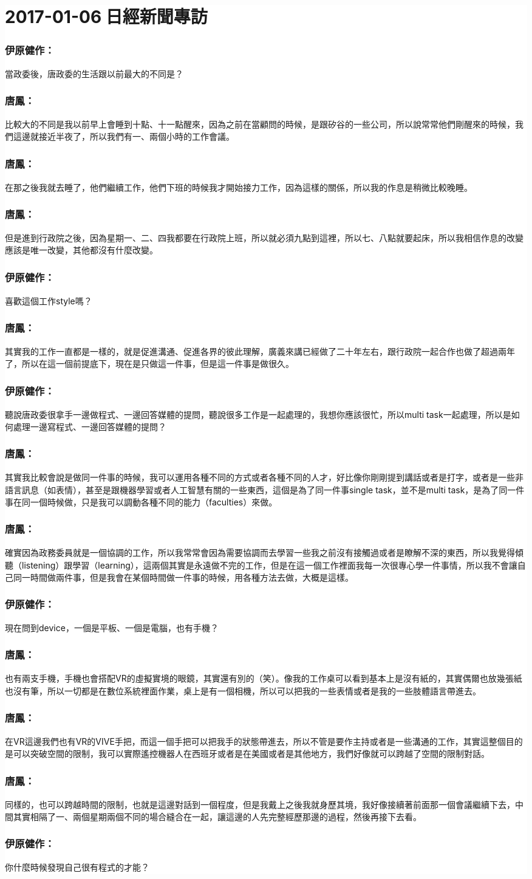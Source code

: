 # 2017-01-06 日經新聞專訪

### 伊原健作：
當政委後，唐政委的生活跟以前最大的不同是？

### 唐鳳：
比較大的不同是我以前早上會睡到十點、十一點醒來，因為之前在當顧問的時候，是跟矽谷的一些公司，所以說常常他們剛醒來的時候，我們這邊就接近半夜了，所以我們有一、兩個小時的工作會議。

### 唐鳳：
在那之後我就去睡了，他們繼續工作，他們下班的時候我才開始接力工作，因為這樣的關係，所以我的作息是稍微比較晚睡。

### 唐鳳：
但是進到行政院之後，因為星期一、二、四我都要在行政院上班，所以就必須九點到這裡，所以七、八點就要起床，所以我相信作息的改變應該是唯一改變，其他都沒有什麼改變。

### 伊原健作：
喜歡這個工作style嗎？

### 唐鳳：
其實我的工作一直都是一樣的，就是促進溝通、促進各界的彼此理解，廣義來講已經做了二十年左右，跟行政院一起合作也做了超過兩年了，所以在這一個前提底下，現在是只做這一件事，但是這一件事是做很久。

### 伊原健作：
聽說唐政委很拿手一邊做程式、一邊回答媒體的提問，聽說很多工作是一起處理的，我想你應該很忙，所以multi task一起處理，所以是如何處理一邊寫程式、一邊回答媒體的提問？

### 唐鳳：
其實我比較會說是做同一件事的時候，我可以運用各種不同的方式或者各種不同的人才，好比像你剛剛提到講話或者是打字，或者是一些非語言訊息（如表情），甚至是跟機器學習或者人工智慧有關的一些東西，這個是為了同一件事single task，並不是multi task，是為了同一件事在同一個時候做，只是我可以調動各種不同的能力（faculties）來做。

### 唐鳳：
確實因為政務委員就是一個協調的工作，所以我常常會因為需要協調而去學習一些我之前沒有接觸過或者是瞭解不深的東西，所以我覺得傾聽（listening）跟學習（learning），這兩個其實是永遠做不完的工作，但是在這一個工作裡面我每一次很專心學一件事情，所以我不會讓自己同一時間做兩件事，但是我會在某個時間做一件事的時候，用各種方法去做，大概是這樣。

### 伊原健作：
現在問到device，一個是平板、一個是電腦，也有手機？

### 唐鳳：
也有兩支手機，手機也會搭配VR的虛擬實境的眼鏡，其實還有別的（笑）。像我的工作桌可以看到基本上是沒有紙的，其實偶爾也放幾張紙也沒有筆，所以一切都是在數位系統裡面作業，桌上是有一個相機，所以可以把我的一些表情或者是我的一些肢體語言帶進去。

### 唐鳳：
在VR這邊我們也有VR的VIVE手把，而這一個手把可以把我手的狀態帶進去，所以不管是要作主持或者是一些溝通的工作，其實這整個目的是可以突破空間的限制，我可以實際遙控機器人在西班牙或者是在美國或者是其他地方，我們好像就可以跨越了空間的限制對話。

### 唐鳳：
同樣的，也可以跨越時間的限制，也就是這邊對話到一個程度，但是我戴上之後我就身歷其境，我好像接續著前面那一個會議繼續下去，中間其實相隔了一、兩個星期兩個不同的場合縫合在一起，讓這邊的人先完整經歷那邊的過程，然後再接下去看。

### 伊原健作：
你什麼時候發現自己很有程式的才能？
